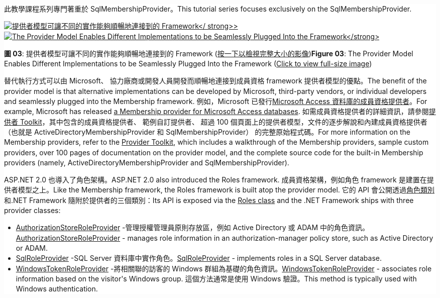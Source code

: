 <span data-ttu-id="caf72-245">此教學課程系列專門著重於 SqlMembershipProvider。</span><span class="sxs-lookup"><span data-stu-id="caf72-245">This tutorial series focuses exclusively on the SqlMembershipProvider.</span></span>


<span data-ttu-id="caf72-246">[![提供者模型可讓不同的實作能夠順暢地連接到的 Framework&lt;/ strong>&gt;](security-basics-and-asp-net-support-cs/_static/image4.png)](security-basics-and-asp-net-support-cs/_static/image3.png)</span><span class="sxs-lookup"><span data-stu-id="caf72-246">[![The Provider Model Enables Different Implementations to be Seamlessly Plugged Into the Framework&lt;/strong&gt;](security-basics-and-asp-net-support-cs/_static/image4.png)](security-basics-and-asp-net-support-cs/_static/image3.png)</span></span>

<span data-ttu-id="caf72-247">**圖 03**: 提供者模型可讓不同的實作能夠順暢地連接到的 Framework ([按一下以檢視完整大小的影像](security-basics-and-asp-net-support-cs/_static/image5.png))</span><span class="sxs-lookup"><span data-stu-id="caf72-247">**Figure 03**: The Provider Model Enables Different Implementations to be Seamlessly Plugged Into the Framework ([Click to view full-size image](security-basics-and-asp-net-support-cs/_static/image5.png))</span></span>


<span data-ttu-id="caf72-248">替代執行方式可以由 Microsoft、 協力廠商或開發人員開發而順暢地連接到成員資格 framework 提供者模型的優點。</span><span class="sxs-lookup"><span data-stu-id="caf72-248">The benefit of the provider model is that alternative implementations can be developed by Microsoft, third-party vendors, or individual developers and seamlessly plugged into the Membership framework.</span></span> <span data-ttu-id="caf72-249">例如，Microsoft 已發行[Microsoft Access 資料庫的成員資格提供者](https://download.microsoft.com/download/5/5/b/55bc291f-4316-4fd7-9269-dbf9edbaada8/sampleaccessproviders.vsi)。</span><span class="sxs-lookup"><span data-stu-id="caf72-249">For example, Microsoft has released [a Membership provider for Microsoft Access databases](https://download.microsoft.com/download/5/5/b/55bc291f-4316-4fd7-9269-dbf9edbaada8/sampleaccessproviders.vsi).</span></span> <span data-ttu-id="caf72-250">如需成員資格提供者的詳細資訊，請參閱[提供者 Toolkit](https://msdn.microsoft.com/en-us/asp.net/aa336558.aspx)，其中包含的成員資格提供者、 範例自訂提供者、 超過 100 個頁面上的提供者模型，文件的逐步解說和內建成員資格提供者 （也就是 ActiveDirectoryMembershipProvider 和 SqlMembershipProvider） 的完整原始程式碼。</span><span class="sxs-lookup"><span data-stu-id="caf72-250">For more information on the Membership providers, refer to the [Provider Toolkit](https://msdn.microsoft.com/en-us/asp.net/aa336558.aspx), which includes a walkthrough of the Membership providers, sample custom providers, over 100 pages of documentation on the provider model, and the complete source code for the built-in Membership providers (namely, ActiveDirectoryMembershipProvider and SqlMembershipProvider).</span></span>

<span data-ttu-id="caf72-251">ASP.NET 2.0 也導入了角色架構。</span><span class="sxs-lookup"><span data-stu-id="caf72-251">ASP.NET 2.0 also introduced the Roles framework.</span></span> <span data-ttu-id="caf72-252">成員資格架構，例如角色 framework 是建置在提供者模型之上。</span><span class="sxs-lookup"><span data-stu-id="caf72-252">Like the Membership framework, the Roles framework is built atop the provider model.</span></span> <span data-ttu-id="caf72-253">它的 API 會公開透過[角色類別](https://msdn.microsoft.com/en-us/library/system.web.security.roles.aspx)和.NET Framework 隨附於提供者的三個類別：</span><span class="sxs-lookup"><span data-stu-id="caf72-253">Its API is exposed via the [Roles class](https://msdn.microsoft.com/en-us/library/system.web.security.roles.aspx) and the .NET Framework ships with three provider classes:</span></span>

- <span data-ttu-id="caf72-254">[AuthorizationStoreRoleProvider](https://msdn.microsoft.com/en-us/library/system.web.security.authorizationstoreroleprovider.aspx) -管理授權管理員原則存放區，例如 Active Directory 或 ADAM 中的角色資訊。</span><span class="sxs-lookup"><span data-stu-id="caf72-254">[AuthorizationStoreRoleProvider](https://msdn.microsoft.com/en-us/library/system.web.security.authorizationstoreroleprovider.aspx) - manages role information in an authorization-manager policy store, such as Active Directory or ADAM.</span></span>
- <span data-ttu-id="caf72-255">[SqlRoleProvider](https://msdn.microsoft.com/en-us/library/system.web.security.sqlroleprovider.aspx) -SQL Server 資料庫中實作角色。</span><span class="sxs-lookup"><span data-stu-id="caf72-255">[SqlRoleProvider](https://msdn.microsoft.com/en-us/library/system.web.security.sqlroleprovider.aspx) - implements roles in a SQL Server database.</span></span>
- <span data-ttu-id="caf72-256">[WindowsTokenRoleProvider](https://msdn.microsoft.com/en-us/library/system.web.security.windowstokenroleprovider.aspx) -將相關聯的訪客的 Windows 群組為基礎的角色資訊。</span><span class="sxs-lookup"><span data-stu-id="caf72-256">[WindowsTokenRoleProvider](https://msdn.microsoft.com/en-us/library/system.web.security.windowstokenroleprovider.aspx) - associates role information based on the visitor's Windows group.</span></span> <span data-ttu-id="caf72-257">這個方法通常是使用 Windows 驗證。</span><span class="sxs-lookup"><span data-stu-id="caf72-257">This method is typically used with Windows authentication.</span></span>

